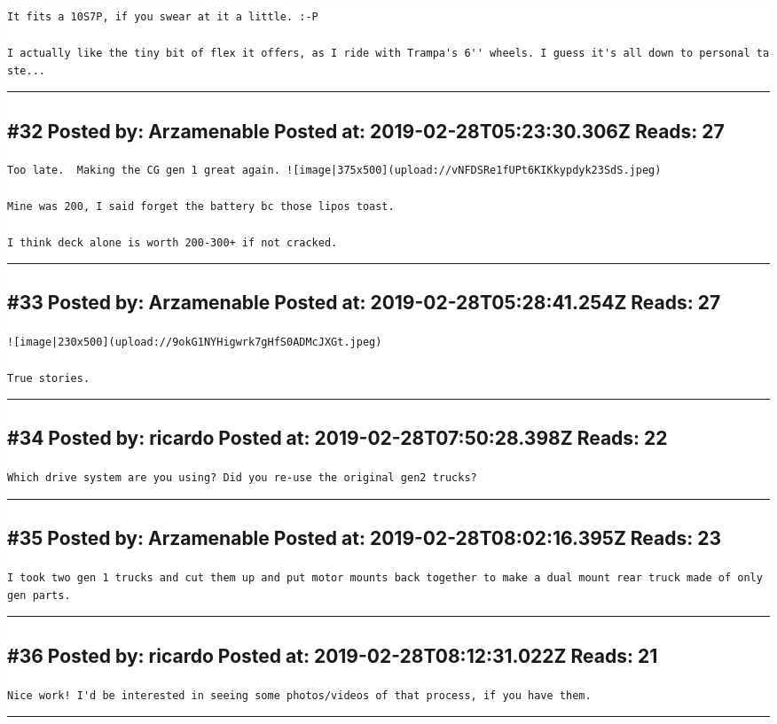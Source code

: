```
It fits a 10S7P, if you swear at it a little. :-P

I actually like the tiny bit of flex it offers, as I ride with Trampa's 6'' wheels. I guess it's all down to personal taste...
```

---
## \#32 Posted by: Arzamenable Posted at: 2019-02-28T05:23:30.306Z Reads: 27

```
Too late.  Making the CG gen 1 great again. ![image|375x500](upload://vNFDSRe1fUPt6KIKkypdyk23SdS.jpeg) 

Mine was 200, I said forget the battery bc those lipos toast. 

I think deck alone is worth 200-300+ if not cracked.
```

---
## \#33 Posted by: Arzamenable Posted at: 2019-02-28T05:28:41.254Z Reads: 27

```
![image|230x500](upload://9okG1NYHigwrk7gHfS0ADMcJXGt.jpeg) 

True stories.
```

---
## \#34 Posted by: ricardo Posted at: 2019-02-28T07:50:28.398Z Reads: 22

```
Which drive system are you using? Did you re-use the original gen2 trucks?
```

---
## \#35 Posted by: Arzamenable Posted at: 2019-02-28T08:02:16.395Z Reads: 23

```
I took two gen 1 trucks and cut them up and put motor mounts back together to make a dual mount rear truck made of only gen parts.
```

---
## \#36 Posted by: ricardo Posted at: 2019-02-28T08:12:31.022Z Reads: 21

```
Nice work! I'd be interested in seeing some photos/videos of that process, if you have them.
```

---
